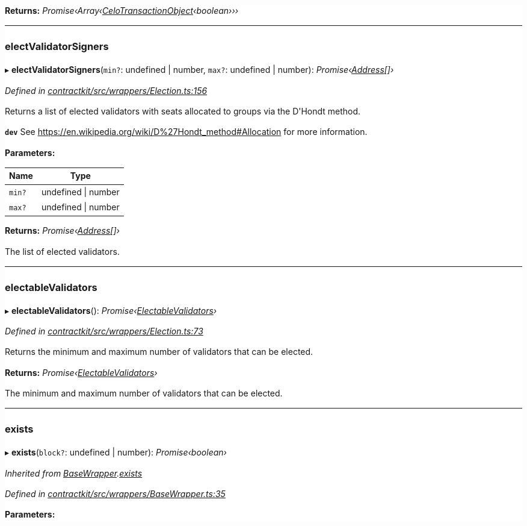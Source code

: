 **Returns:** *Promise‹Array‹[CeloTransactionObject](_wrappers_basewrapper_.celotransactionobject.md)‹boolean›››*

___

###  electValidatorSigners

▸ **electValidatorSigners**(`min?`: undefined | number, `max?`: undefined | number): *Promise‹[Address](../modules/_base_.md#address)[]›*

*Defined in [contractkit/src/wrappers/Election.ts:156](https://github.com/celo-org/celo-monorepo/blob/master/packages/contractkit/src/wrappers/Election.ts#L156)*

Returns a list of elected validators with seats allocated to groups via the D'Hondt method.

**`dev`** See https://en.wikipedia.org/wiki/D%27Hondt_method#Allocation for more information.

**Parameters:**

Name | Type |
------ | ------ |
`min?` | undefined &#124; number |
`max?` | undefined &#124; number |

**Returns:** *Promise‹[Address](../modules/_base_.md#address)[]›*

The list of elected validators.

___

###  electableValidators

▸ **electableValidators**(): *Promise‹[ElectableValidators](../interfaces/_wrappers_election_.electablevalidators.md)›*

*Defined in [contractkit/src/wrappers/Election.ts:73](https://github.com/celo-org/celo-monorepo/blob/master/packages/contractkit/src/wrappers/Election.ts#L73)*

Returns the minimum and maximum number of validators that can be elected.

**Returns:** *Promise‹[ElectableValidators](../interfaces/_wrappers_election_.electablevalidators.md)›*

The minimum and maximum number of validators that can be elected.

___

###  exists

▸ **exists**(`block?`: undefined | number): *Promise‹boolean›*

*Inherited from [BaseWrapper](_wrappers_basewrapper_.basewrapper.md).[exists](_wrappers_basewrapper_.basewrapper.md#exists)*

*Defined in [contractkit/src/wrappers/BaseWrapper.ts:35](https://github.com/celo-org/celo-monorepo/blob/master/packages/contractkit/src/wrappers/BaseWrapper.ts#L35)*

**Parameters:**
